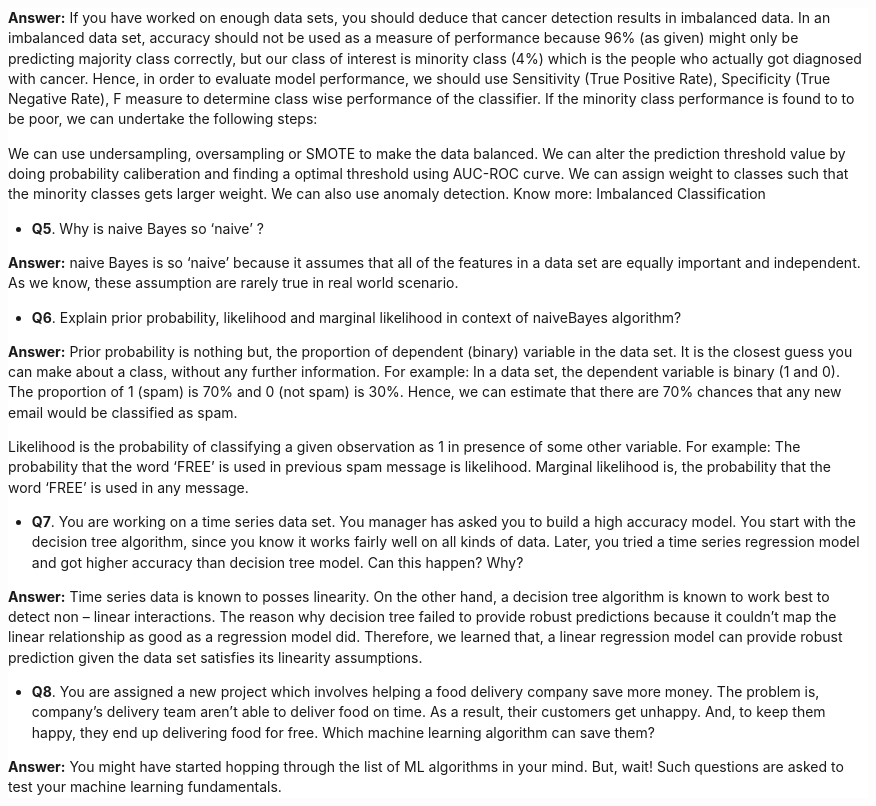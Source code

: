  **Answer:** If you have worked on enough data sets, you should deduce that cancer detection results in imbalanced data. In an imbalanced data set, accuracy should not be used as a measure of performance because 96% (as given) might only be predicting majority class correctly, but our class of interest is minority class (4%) which is the people who actually got diagnosed with cancer. Hence, in order to evaluate model performance, we should use Sensitivity (True Positive Rate), Specificity (True Negative Rate), F measure to determine class wise performance of the classifier. If the minority class performance is found to to be poor, we can undertake the following steps:

 We can use undersampling, oversampling or SMOTE to make the data balanced.
We can alter the prediction threshold value by doing probability caliberation and finding a optimal threshold using AUC-ROC curve.
We can assign weight to classes such that the minority classes gets larger weight.
We can also use anomaly detection.
Know more: Imbalanced Classification



  * **Q5**. Why is naive Bayes so ‘naive’ ?

 **Answer:** naive Bayes is so ‘naive’ because it assumes that all of the features in a data set are equally important and independent. As we know, these assumption are rarely true in real world scenario.



  * **Q6**. Explain prior probability, likelihood and marginal likelihood in context of naiveBayes algorithm?

 **Answer:** Prior probability is nothing but, the proportion of dependent (binary) variable in the data set. It is the closest guess you can make about a class, without any further information. For example: In a data set, the dependent variable is binary (1 and 0). The proportion of 1 (spam) is 70% and 0 (not spam) is 30%. Hence, we can estimate that there are 70% chances that any new email would  be classified as spam.

 Likelihood is the probability of classifying a given observation as 1 in presence of some other variable. For example: The probability that the word ‘FREE’ is used in previous spam message is likelihood. Marginal likelihood is, the probability that the word ‘FREE’ is used in any message.



  * **Q7**. You are working on a time series data set. You manager has asked you to build a high accuracy model. You start with the decision tree algorithm, since you know it works fairly well on all kinds of data. Later, you tried a time series regression model and got higher accuracy than decision tree model. Can this happen? Why?

 **Answer:** Time series data is known to posses linearity. On the other hand, a decision tree algorithm is known to work best to detect non – linear interactions. The reason why decision tree failed to provide robust predictions because it couldn’t map the linear relationship as good as a regression model did. Therefore, we learned that, a linear regression model can provide robust prediction given the data set satisfies its linearity assumptions.



  * **Q8**. You are assigned a new project which involves helping a food delivery company save more money. The problem is, company’s delivery team aren’t able to deliver food on time. As a result, their customers get unhappy. And, to keep them happy, they end up delivering food for free. Which machine learning algorithm can save them?

 **Answer:** You might have started hopping through the list of ML algorithms in your mind. But, wait! Such questions are asked to test your machine learning fundamentals.
